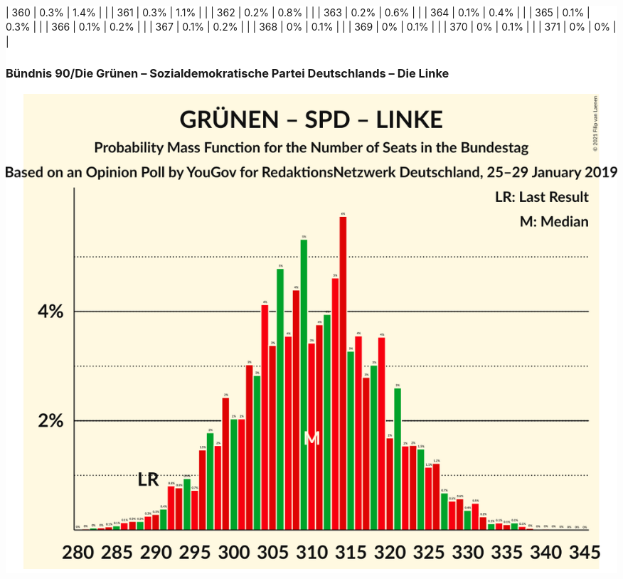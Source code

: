 | 360 | 0.3% | 1.4% |  |
| 361 | 0.3% | 1.1% |  |
| 362 | 0.2% | 0.8% |  |
| 363 | 0.2% | 0.6% |  |
| 364 | 0.1% | 0.4% |  |
| 365 | 0.1% | 0.3% |  |
| 366 | 0.1% | 0.2% |  |
| 367 | 0.1% | 0.2% |  |
| 368 | 0% | 0.1% |  |
| 369 | 0% | 0.1% |  |
| 370 | 0% | 0.1% |  |
| 371 | 0% | 0% |  |

### Bündnis 90/Die Grünen – Sozialdemokratische Partei Deutschlands – Die Linke

![Graph with seats probability mass function not yet produced](2019-01-29-YouGov-coalitions-seats-pmf-grünen–spd–linke.png "Seats Probability Mass Function")
